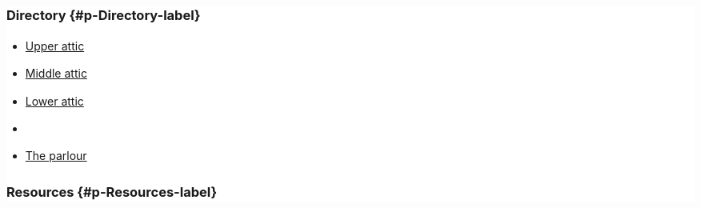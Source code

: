 </div>

</div>

</div>

</div>

<div id="mw-panel">

<div id="p-logo" role="banner">

[](/web/20191005075041/http://cantorsattic.info/Cantor%27s_Attic "Visit the main page")

</div>

<div id="p-Directory" class="portal" role="navigation"
aria-labelledby="p-Directory-label">

### Directory {#p-Directory-label}

<div class="body">

-   <div id="n-Upper-attic">

    </div>

    [Upper
    attic](/web/20191005075041/http://cantorsattic.info/Upper_attic)
-   <div id="n-Middle-attic">

    </div>

    [Middle
    attic](/web/20191005075041/http://cantorsattic.info/Middle_attic)
-   <div id="n-Lower-attic">

    </div>

    [Lower
    attic](/web/20191005075041/http://cantorsattic.info/Lower_attic)
-   <div id="n-">

    </div>

    [](INVALID-TITLE)
-   <div id="n-The-parlour">

    </div>

    [The parlour](/web/20191005075041/http://cantorsattic.info/Parlour)

</div>

</div>

<div id="p-Resources" class="portal" role="navigation"
aria-labelledby="p-Resources-label">

### Resources {#p-Resources-label}
